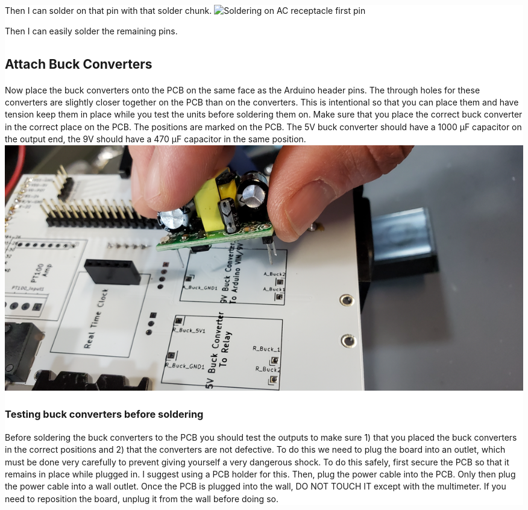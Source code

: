 Then I can solder on that pin with that solder chunk.
![Soldering on AC receptacle first pin](/assets/images/AC_Soldering.jpg)

Then I can easily solder the remaining pins.

## Attach Buck Converters

Now place the buck converters onto the PCB on the same face as the Arduino header pins.
The through holes for these converters are slightly closer together on the PCB than on the converters.
This is intentional so that you can place them and have tension keep them in place while you test the units before soldering them on.
Make sure that you place the correct buck converter in the correct place on the PCB.
The positions are marked on the PCB.
The 5V buck converter should have a 1000 &mu;F capacitor on the output end, the 9V should have a 470 &mu;F capacitor in the same position.
![Placing buck converters on PCB](/assets/images/buck_placement.jpg)

### Testing buck converters before soldering

Before soldering the buck converters to the PCB you should test the outputs to make sure 1) that you placed the buck converters in the correct positions and 2) that the converters are not defective.
To do this we need to plug the board into an outlet, which must be done very carefully to prevent giving yourself a very dangerous shock.
To do this safely, first secure the PCB so that it remains in place while plugged in.
I suggest using a PCB holder for this.
Then, plug the power cable into the PCB.
Only then plug the power cable into a wall outlet.
Once the PCB is plugged into the wall, DO NOT TOUCH IT except with the multimeter.
If you need to reposition the board, unplug it from the wall before doing so.
